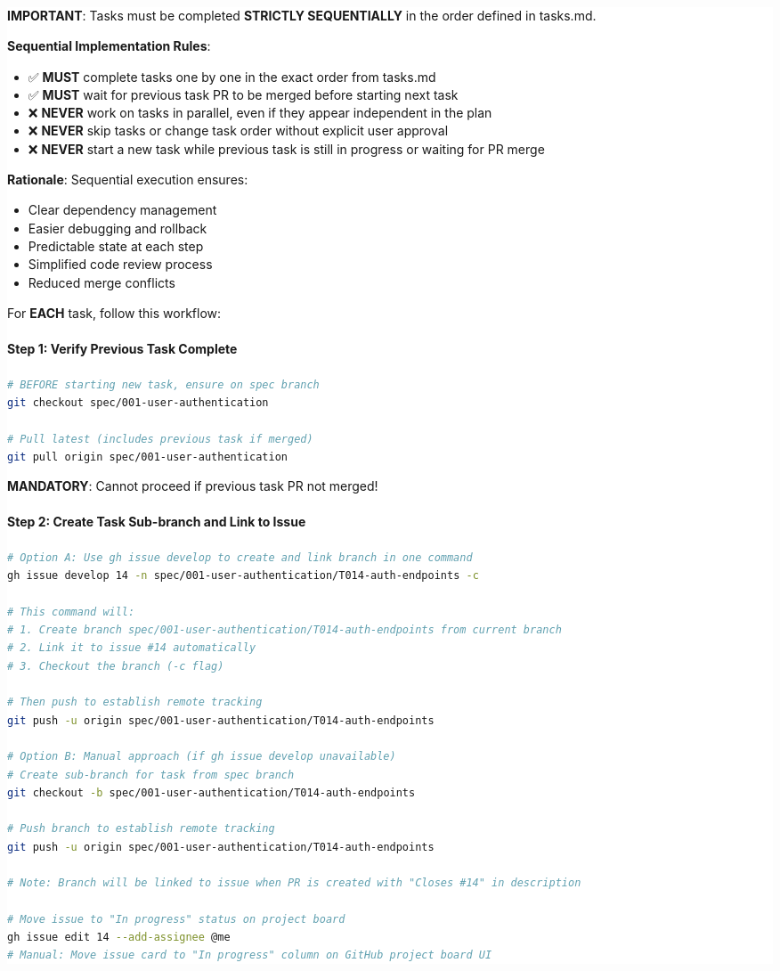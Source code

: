 **IMPORTANT**: Tasks must be completed **STRICTLY SEQUENTIALLY** in the order defined in tasks.md.

**Sequential Implementation Rules**:

- ✅ **MUST** complete tasks one by one in the exact order from tasks.md
- ✅ **MUST** wait for previous task PR to be merged before starting next task
- ❌ **NEVER** work on tasks in parallel, even if they appear independent in the plan
- ❌ **NEVER** skip tasks or change task order without explicit user approval
- ❌ **NEVER** start a new task while previous task is still in progress or waiting for PR merge

**Rationale**: Sequential execution ensures:

- Clear dependency management
- Easier debugging and rollback
- Predictable state at each step
- Simplified code review process
- Reduced merge conflicts

For **EACH** task, follow this workflow:

#### Step 1: Verify Previous Task Complete

```bash
# BEFORE starting new task, ensure on spec branch
git checkout spec/001-user-authentication

# Pull latest (includes previous task if merged)
git pull origin spec/001-user-authentication
```

**MANDATORY**: Cannot proceed if previous task PR not merged!

#### Step 2: Create Task Sub-branch and Link to Issue

```bash
# Option A: Use gh issue develop to create and link branch in one command
gh issue develop 14 -n spec/001-user-authentication/T014-auth-endpoints -c

# This command will:
# 1. Create branch spec/001-user-authentication/T014-auth-endpoints from current branch
# 2. Link it to issue #14 automatically
# 3. Checkout the branch (-c flag)

# Then push to establish remote tracking
git push -u origin spec/001-user-authentication/T014-auth-endpoints

# Option B: Manual approach (if gh issue develop unavailable)
# Create sub-branch for task from spec branch
git checkout -b spec/001-user-authentication/T014-auth-endpoints

# Push branch to establish remote tracking
git push -u origin spec/001-user-authentication/T014-auth-endpoints

# Note: Branch will be linked to issue when PR is created with "Closes #14" in description

# Move issue to "In progress" status on project board
gh issue edit 14 --add-assignee @me
# Manual: Move issue card to "In progress" column on GitHub project board UI
```
